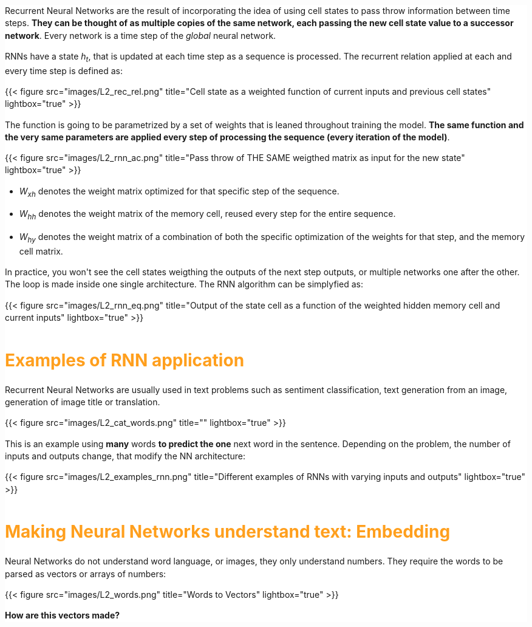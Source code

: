 Recurrent Neural Networks are the result of incorporating the idea of using cell states to pass throw information between time steps. **They can be thought of as multiple copies of the same network, each passing the new cell state value to a successor network**. Every network is a time step of the *global* neural network.

RNNs have a state $h_t$, that is updated at each time step as a sequence is processed. The recurrent relation applied at each and every time step is defined as:

{{< figure src="images/L2_rec_rel.png" title="Cell state as a weighted function of current inputs and previous cell states" lightbox="true" >}}

The function is going to be parametrized by a set of weights that is leaned throughout training the model. **The same function and the very same parameters are applied every step of processing the sequence (every iteration of the model)**.

{{< figure src="images/L2_rnn_ac.png" title="Pass throw of THE SAME weigthed matrix as input for the new state" lightbox="true" >}}

- $W_{xh}$ denotes the weight matrix optimized for that specific step of the sequence.

- $W_{hh}$ denotes the weight matrix of the memory cell, reused every step for the entire sequence.

- $W_{hy}$ denotes the weight matrix of a combination of both the specific optimization of the weights for that step, and the memory cell matrix.

In practice, you won't see the cell states weigthing the outputs of the next step outputs, or multiple networks one after the other. The loop is made inside one single architecture. The RNN algorithm can be simplyfied as:

{{< figure src="images/L2_rnn_eq.png" title="Output of the state cell as a function of the weighted hidden memory cell and current inputs" lightbox="true" >}}


# <span style="color:#FF9F1D"> Examples of RNN application </span>

Recurrent Neural Networks are usually used in text problems such as sentiment classification, text generation from an image, generation of image title or translation.

{{< figure src="images/L2_cat_words.png" title="" lightbox="true" >}}

This is an example using **many** words **to predict the one** next word in the sentence. Depending on the problem, the number of inputs and outputs change, that modify the NN architecture:

{{< figure src="images/L2_examples_rnn.png" title="Different examples of RNNs with varying inputs and outputs" lightbox="true" >}}

# <span style="color:#FF9F1D"> Making Neural Networks understand text: Embedding </span>

Neural Networks do not understand word language, or images, they only understand numbers. They require the words to be parsed as vectors or arrays of numbers:

{{< figure src="images/L2_words.png" title="Words to Vectors" lightbox="true" >}}

**How are this vectors made?**

